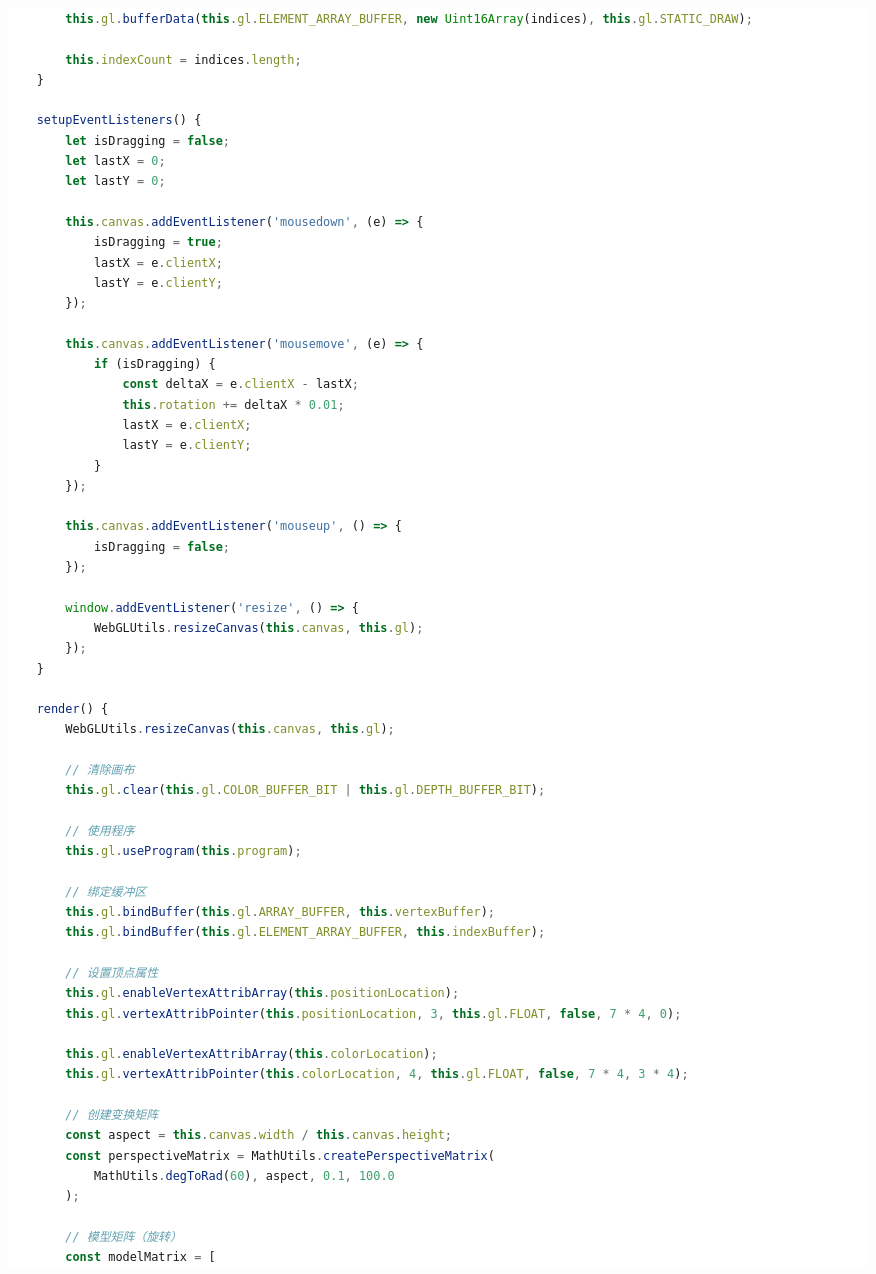```javascript
        this.gl.bufferData(this.gl.ELEMENT_ARRAY_BUFFER, new Uint16Array(indices), this.gl.STATIC_DRAW);
        
        this.indexCount = indices.length;
    }
    
    setupEventListeners() {
        let isDragging = false;
        let lastX = 0;
        let lastY = 0;
        
        this.canvas.addEventListener('mousedown', (e) => {
            isDragging = true;
            lastX = e.clientX;
            lastY = e.clientY;
        });
        
        this.canvas.addEventListener('mousemove', (e) => {
            if (isDragging) {
                const deltaX = e.clientX - lastX;
                this.rotation += deltaX * 0.01;
                lastX = e.clientX;
                lastY = e.clientY;
            }
        });
        
        this.canvas.addEventListener('mouseup', () => {
            isDragging = false;
        });
        
        window.addEventListener('resize', () => {
            WebGLUtils.resizeCanvas(this.canvas, this.gl);
        });
    }
    
    render() {
        WebGLUtils.resizeCanvas(this.canvas, this.gl);
        
        // 清除画布
        this.gl.clear(this.gl.COLOR_BUFFER_BIT | this.gl.DEPTH_BUFFER_BIT);
        
        // 使用程序
        this.gl.useProgram(this.program);
        
        // 绑定缓冲区
        this.gl.bindBuffer(this.gl.ARRAY_BUFFER, this.vertexBuffer);
        this.gl.bindBuffer(this.gl.ELEMENT_ARRAY_BUFFER, this.indexBuffer);
        
        // 设置顶点属性
        this.gl.enableVertexAttribArray(this.positionLocation);
        this.gl.vertexAttribPointer(this.positionLocation, 3, this.gl.FLOAT, false, 7 * 4, 0);
        
        this.gl.enableVertexAttribArray(this.colorLocation);
        this.gl.vertexAttribPointer(this.colorLocation, 4, this.gl.FLOAT, false, 7 * 4, 3 * 4);
        
        // 创建变换矩阵
        const aspect = this.canvas.width / this.canvas.height;
        const perspectiveMatrix = MathUtils.createPerspectiveMatrix(
            MathUtils.degToRad(60), aspect, 0.1, 100.0
        );
        
        // 模型矩阵（旋转）
        const modelMatrix = [
```